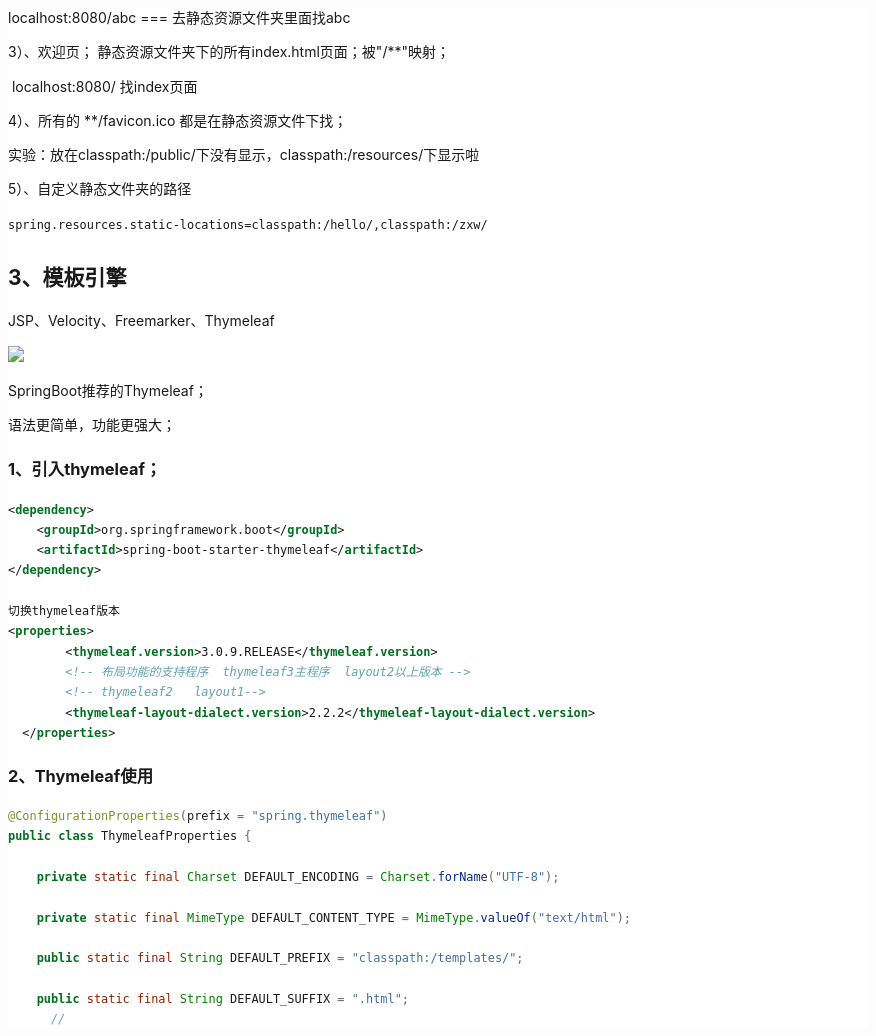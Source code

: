 localhost:8080/abc ===  去静态资源文件夹里面找abc



3）、欢迎页； 静态资源文件夹下的所有index.html页面；被"/**"映射；

​    localhost:8080/   找index页面



4）、所有的      **/favicon.ico      都是在静态资源文件下找；

实验：放在classpath:/public/下没有显示，classpath:/resources/下显示啦



5）、自定义静态文件夹的路径

```
spring.resources.static-locations=classpath:/hello/,classpath:/zxw/
```



## 3、模板引擎

JSP、Velocity、Freemarker、Thymeleaf

![](C:/Users/Administrator/Desktop/%E6%96%87%E6%A1%A3/Spring%20Boot%20%E7%AC%94%E8%AE%B0/images/template-engine.png)

SpringBoot推荐的Thymeleaf；

语法更简单，功能更强大；



### 1、引入thymeleaf；

```xml
<dependency>
    <groupId>org.springframework.boot</groupId>
    <artifactId>spring-boot-starter-thymeleaf</artifactId>
</dependency>

切换thymeleaf版本
<properties>
        <thymeleaf.version>3.0.9.RELEASE</thymeleaf.version>
        <!-- 布局功能的支持程序  thymeleaf3主程序  layout2以上版本 -->
        <!-- thymeleaf2   layout1-->
        <thymeleaf-layout-dialect.version>2.2.2</thymeleaf-layout-dialect.version>
  </properties>
```



### 2、Thymeleaf使用

```java
@ConfigurationProperties(prefix = "spring.thymeleaf")
public class ThymeleafProperties {

    private static final Charset DEFAULT_ENCODING = Charset.forName("UTF-8");

    private static final MimeType DEFAULT_CONTENT_TYPE = MimeType.valueOf("text/html");

    public static final String DEFAULT_PREFIX = "classpath:/templates/";

    public static final String DEFAULT_SUFFIX = ".html";
      //
```
